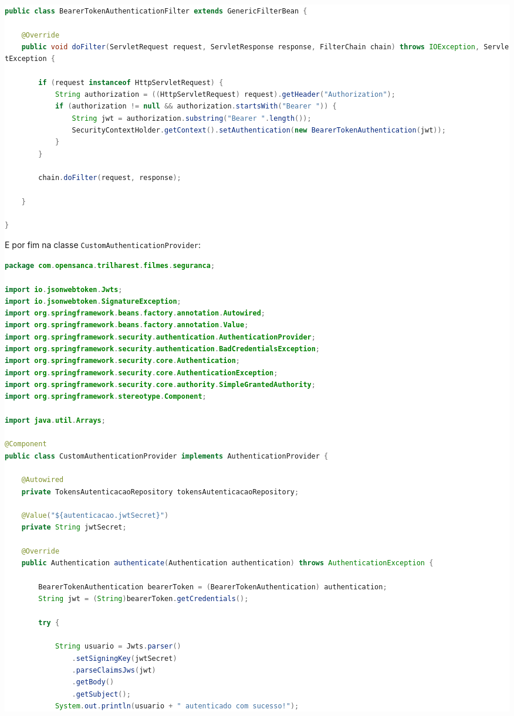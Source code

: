 ```java
public class BearerTokenAuthenticationFilter extends GenericFilterBean {

    @Override
    public void doFilter(ServletRequest request, ServletResponse response, FilterChain chain) throws IOException, ServletException {

        if (request instanceof HttpServletRequest) {
            String authorization = ((HttpServletRequest) request).getHeader("Authorization");
            if (authorization != null && authorization.startsWith("Bearer ")) {
                String jwt = authorization.substring("Bearer ".length());
                SecurityContextHolder.getContext().setAuthentication(new BearerTokenAuthentication(jwt));
            }
        }

        chain.doFilter(request, response);

    }

}
```

E por fim na classe `CustomAuthenticationProvider`:

```java
package com.opensanca.trilharest.filmes.seguranca;

import io.jsonwebtoken.Jwts;
import io.jsonwebtoken.SignatureException;
import org.springframework.beans.factory.annotation.Autowired;
import org.springframework.beans.factory.annotation.Value;
import org.springframework.security.authentication.AuthenticationProvider;
import org.springframework.security.authentication.BadCredentialsException;
import org.springframework.security.core.Authentication;
import org.springframework.security.core.AuthenticationException;
import org.springframework.security.core.authority.SimpleGrantedAuthority;
import org.springframework.stereotype.Component;

import java.util.Arrays;

@Component
public class CustomAuthenticationProvider implements AuthenticationProvider {

    @Autowired
    private TokensAutenticacaoRepository tokensAutenticacaoRepository;

    @Value("${autenticacao.jwtSecret}")
    private String jwtSecret;

    @Override
    public Authentication authenticate(Authentication authentication) throws AuthenticationException {

        BearerTokenAuthentication bearerToken = (BearerTokenAuthentication) authentication;
        String jwt = (String)bearerToken.getCredentials();

        try {

            String usuario = Jwts.parser()
                .setSigningKey(jwtSecret)
                .parseClaimsJws(jwt)
                .getBody()
                .getSubject();
            System.out.println(usuario + " autenticado com sucesso!");
```